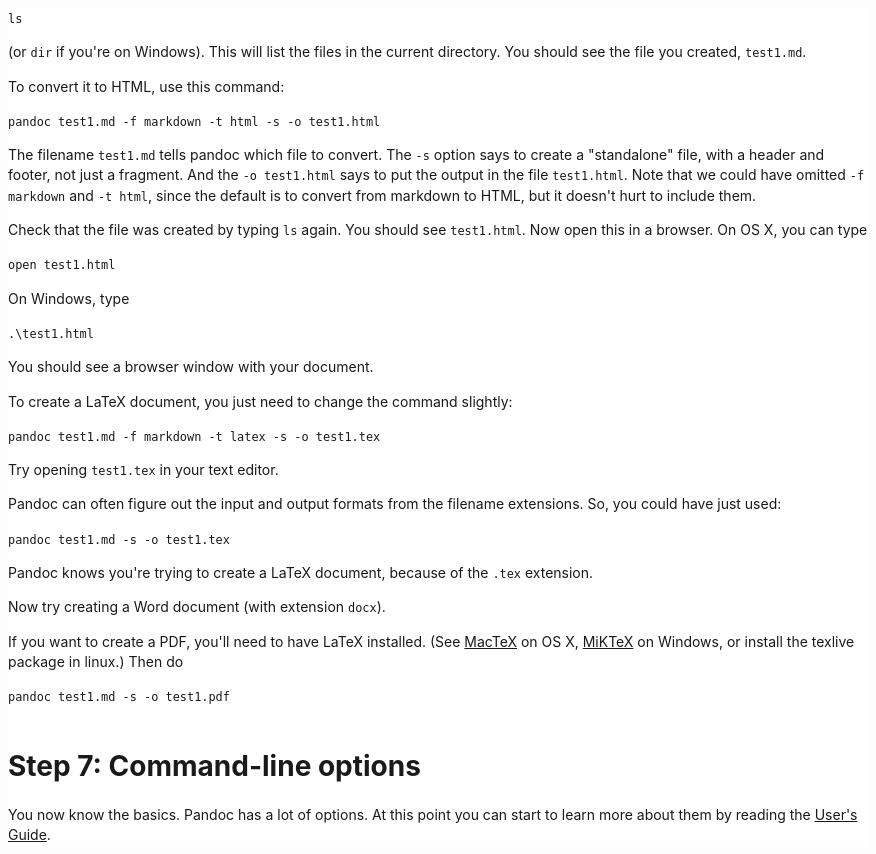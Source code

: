     ls

(or `dir` if you're on Windows).
This will list the files in the current directory.  You should see
the file you created, `test1.md`.

To convert it to HTML, use this command:

    pandoc test1.md -f markdown -t html -s -o test1.html

The filename `test1.md` tells pandoc which file to convert.
The `-s` option says to create a "standalone" file, with a header
and footer, not just a fragment.  And the `-o test1.html` says
to put the output in the file `test1.html`.  Note that we could
have omitted `-f markdown` and `-t html`, since the default
is to convert from markdown to HTML, but it doesn't hurt to
include them.

Check that the file was created by typing `ls` again.  You
should see `test1.html`.  Now open this in a browser.  On OS X,
you can type

    open test1.html

On Windows, type

    .\test1.html

You should see a browser window with your document.

To create a LaTeX document, you just need to change the command
slightly:

    pandoc test1.md -f markdown -t latex -s -o test1.tex

Try opening `test1.tex` in your text editor.

Pandoc can often figure out the input and output formats from
the filename extensions.  So, you could have just used:

    pandoc test1.md -s -o test1.tex

Pandoc knows you're trying to create a LaTeX document, because of the
`.tex` extension.

Now try creating a Word document (with extension `docx`).

If you want to create a PDF, you'll need to have LaTeX installed.
(See [MacTeX](http://tug.org/mactex/) on OS X,
[MiKTeX](http://miktex.org) on Windows, or install the texlive
package in linux.)  Then do

    pandoc test1.md -s -o test1.pdf

# Step 7:  Command-line options

You now know the basics.  Pandoc has a lot of options.  At this point
you can start to learn more about them by reading the
[User's Guide](README.html).
